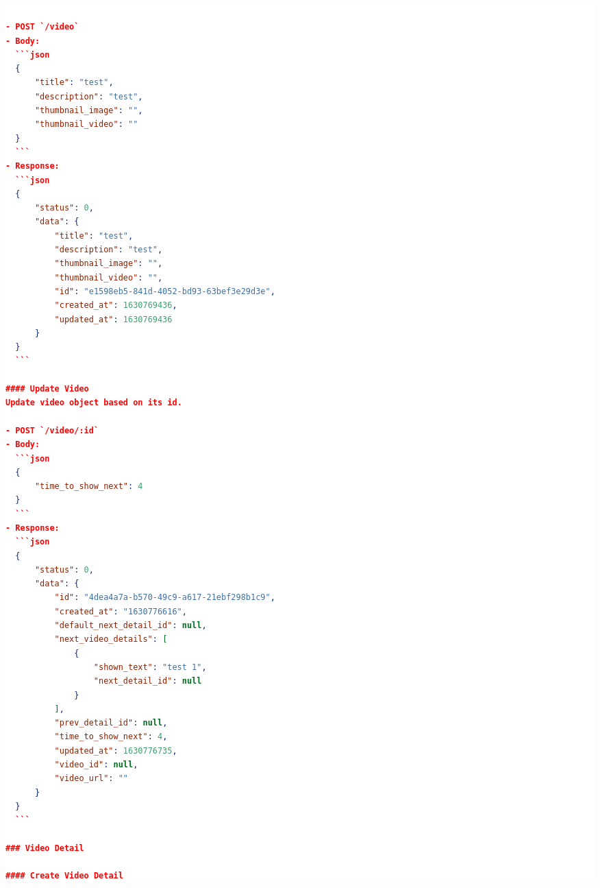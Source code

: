   ```json

- POST `/video`
- Body:
	```json
	{
		"title": "test",
		"description": "test",
		"thumbnail_image": "",
		"thumbnail_video": ""
	}
	```	
- Response:
	```json
	{
		"status": 0,
		"data": {
			"title": "test",
			"description": "test",
			"thumbnail_image": "",
			"thumbnail_video": "",
			"id": "e1598eb5-841d-4052-bd93-63bef3e29d3e",
			"created_at": 1630769436,
			"updated_at": 1630769436
		}
	}
	```

#### Update Video
Update video object based on its id.

- POST `/video/:id`
- Body:
	```json
	{
		"time_to_show_next": 4
	}
	```	
- Response:
	```json
	{
		"status": 0,
		"data": {
			"id": "4dea4a7a-b570-49c9-a617-21ebf298b1c9",
			"created_at": "1630776616",
			"default_next_detail_id": null,
			"next_video_details": [
				{
					"shown_text": "test 1",
					"next_detail_id": null
				}
			],
			"prev_detail_id": null,
			"time_to_show_next": 4,
			"updated_at": 1630776735,
			"video_id": null,
			"video_url": ""
		}
	}
	```

### Video Detail

#### Create Video Detail
  ```